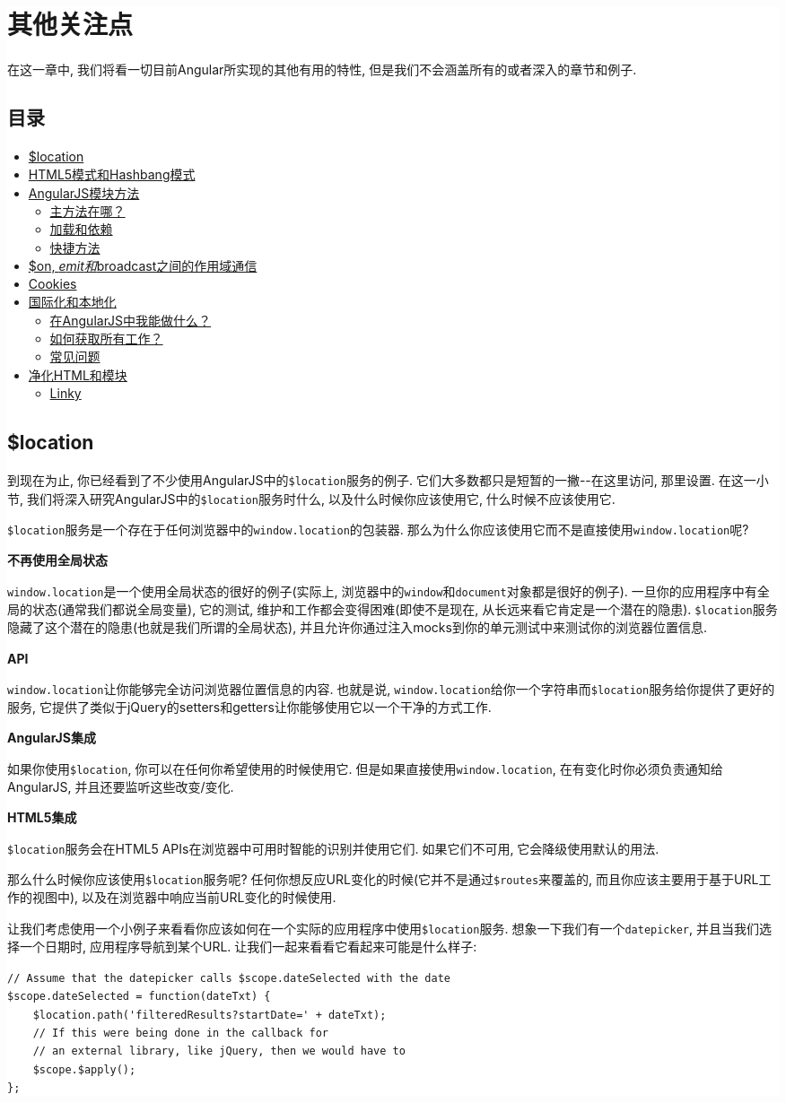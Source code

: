 # 其他关注点

在这一章中, 我们将看一切目前Angular所实现的其他有用的特性, 但是我们不会涵盖所有的或者深入的章节和例子.

## 目录

- [$location](#location)
- [HTML5模式和Hashbang模式](#html5模式和hashbang模式)
- [AngularJS模块方法](#angularjs模块方法)
	- [主方法在哪？](#主方法在哪)
	- [加载和依赖](#加载和依赖)
	- [快捷方法](#快捷方法)
- [$on, $emit和$broadcast之间的作用域通信](#on-emit和broadcast之间的作用域通信)
- [Cookies](#cookies)
- [国际化和本地化](#国际化和本地化)
	- [在AngularJS中我能做什么？](#在angularjs中我能做什么)
	- [如何获取所有工作？](#如何获取所有工作)
	- [常见问题](#常见问题)
- [净化HTML和模块](#净化html和模块)
	- [Linky](#linky)

## $location

到现在为止, 你已经看到了不少使用AngularJS中的`$location`服务的例子. 它们大多数都只是短暂的一撇--在这里访问, 那里设置. 在这一小节, 我们将深入研究AngularJS中的`$location`服务时什么, 以及什么时候你应该使用它, 什么时候不应该使用它.

`$location`服务是一个存在于任何浏览器中的`window.location`的包装器. 那么为什么你应该使用它而不是直接使用`window.location`呢?

**不再使用全局状态**

`window.location`是一个使用全局状态的很好的例子(实际上, 浏览器中的`window`和`document`对象都是很好的例子). 一旦你的应用程序中有全局的状态(通常我们都说全局变量), 它的测试, 维护和工作都会变得困难(即使不是现在, 从长远来看它肯定是一个潜在的隐患). `$location`服务隐藏了这个潜在的隐患(也就是我们所谓的全局状态), 并且允许你通过注入mocks到你的单元测试中来测试你的浏览器位置信息.

**API**

`window.location`让你能够完全访问浏览器位置信息的内容. 也就是说, `window.location`给你一个字符串而`$location`服务给你提供了更好的服务, 它提供了类似于jQuery的setters和getters让你能够使用它以一个干净的方式工作.

**AngularJS集成**

如果你使用`$location`, 你可以在任何你希望使用的时候使用它. 但是如果直接使用`window.location`, 在有变化时你必须负责通知给AngularJS, 并且还要监听这些改变/变化.

**HTML5集成**

`$location`服务会在HTML5 APIs在浏览器中可用时智能的识别并使用它们. 如果它们不可用, 它会降级使用默认的用法.

那么什么时候你应该使用`$location`服务呢? 任何你想反应URL变化的时候(它并不是通过`$routes`来覆盖的, 而且你应该主要用于基于URL工作的视图中), 以及在浏览器中响应当前URL变化的时候使用.

让我们考虑使用一个小例子来看看你应该如何在一个实际的应用程序中使用`$location`服务. 想象一下我们有一个`datepicker`, 并且当我们选择一个日期时, 应用程序导航到某个URL. 让我们一起来看看它看起来可能是什么样子:

	// Assume that the datepicker calls $scope.dateSelected with the date
	$scope.dateSelected = function(dateTxt) {
		$location.path('filteredResults?startDate=' + dateTxt);
		// If this were being done in the callback for
		// an external library, like jQuery, then we would have to
		$scope.$apply();
	};

